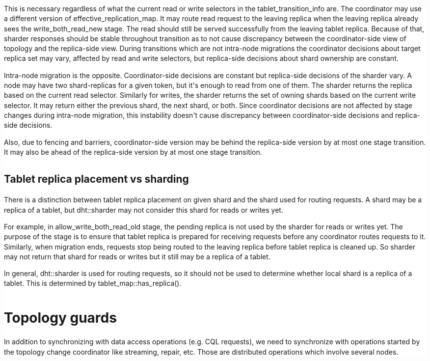 This is necessary regardless of what the current read or write selectors in the tablet_transition_info
are. The coordinator may use a different version of effective_replication_map. It may route read request to the leaving
replica when the leaving replica already sees the write_both_read_new stage. The read should still be served successfully
from the leaving tablet replica. Because of that, sharder responses should be stable throughout transition as to not
cause discrepancy between the coordinator-side view of topology and the replica-side view.
During transitions which are not intra-node migrations the coordinator decisions about target replica set may vary,
affected by read and write selectors, but replica-side decisions about shard ownership are constant.

Intra-node migration is the opposite. Coordinator-side decisions are constant but replica-side decisions of the sharder vary.
A node may have two shard-replicas for a given token, but it's enough to read from one of them. The sharder returns the
replica based on the current read selector. Similarly for writes, the sharder returns the set of owning shards based
on the current write selector. It may return either the previous shard, the next shard, or both.
Since coordinator decisions are not affected by stage changes during intra-node migration, this instability doesn't
cause discrepancy between coordinator-side decisions and replica-side decisions.

Also, due to fencing and barriers, coordinator-side version may be behind the replica-side version by at most one
stage transition. It may also be ahead of the replica-side version by at most one stage transition.

## Tablet replica placement vs sharding

There is a distinction between tablet replica placement on given shard and the shard used for routing requests.
A shard may be a replica of a tablet, but dht::sharder may not consider this shard for reads or writes yet.

For example, in allow_write_both_read_old stage, the pending replica is not used by the sharder for reads or writes yet.
The purpose of the stage is to ensure that tablet replica is prepared for receiving requests before any coordinator
routes requests to it. Similarly, when migration ends, requests stop being routed to the leaving replica before
tablet replica is cleaned up. So sharder may not return that shard for reads or writes but it still may be a replica of a tablet.

In general, dht::sharder is used for routing requests, so it should not be used to determine whether local shard
is a replica of a tablet. This is determined by tablet_map::has_replica().

# Topology guards

In addition to synchronizing with data access operations (e.g. CQL requests), we need to synchronize with
operations started by the topology change coordinator like streaming, repair, etc.
Those are distributed operations which involve several nodes.
